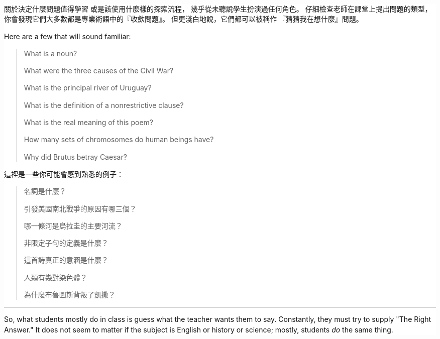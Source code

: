 關於決定什麼問題值得學習
或是該使用什麼樣的探索流程，
幾乎從未聽說學生扮演過任何角色。
仔細檢查老師在課堂上提出問題的類型，
你會發現它們大多數都是專業術語中的『收歛問題』。
但更淺白地說，它們都可以被稱作
『猜猜我在想什麼』問題。

Here are a few that will sound
familiar:

> What is a noun?
> 
> What were the three causes of
> the Civil War?
>
> What is the principal river of
> Uruguay?
> 
> What is the definition of a
> nonrestrictive clause?
>
> What is the real meaning of
> this poem?
>
> How many sets of chromosomes
> do human beings have?
> 
> Why did Brutus betray Caesar?

這裡是一些你可能會感到熟悉的例子：

> 名詞是什麼？
>
> 引發美國南北戰爭的原因有哪三個？
>
> 哪一條河是烏拉圭的主要河流？
>
> 非限定子句的定義是什麼？
>
> 這首詩真正的意涵是什麼？
>
> 人類有幾對染色體？
>
> 為什麼布魯圖斯背叛了凱撒？


---
So, what students mostly do in
class is guess what the teacher
wants them to say.
Constantly, they must try to
supply "The Right Answer."
It does not seem to matter
if the subject is English
or history or science;
mostly, students _do_ the same thing.
